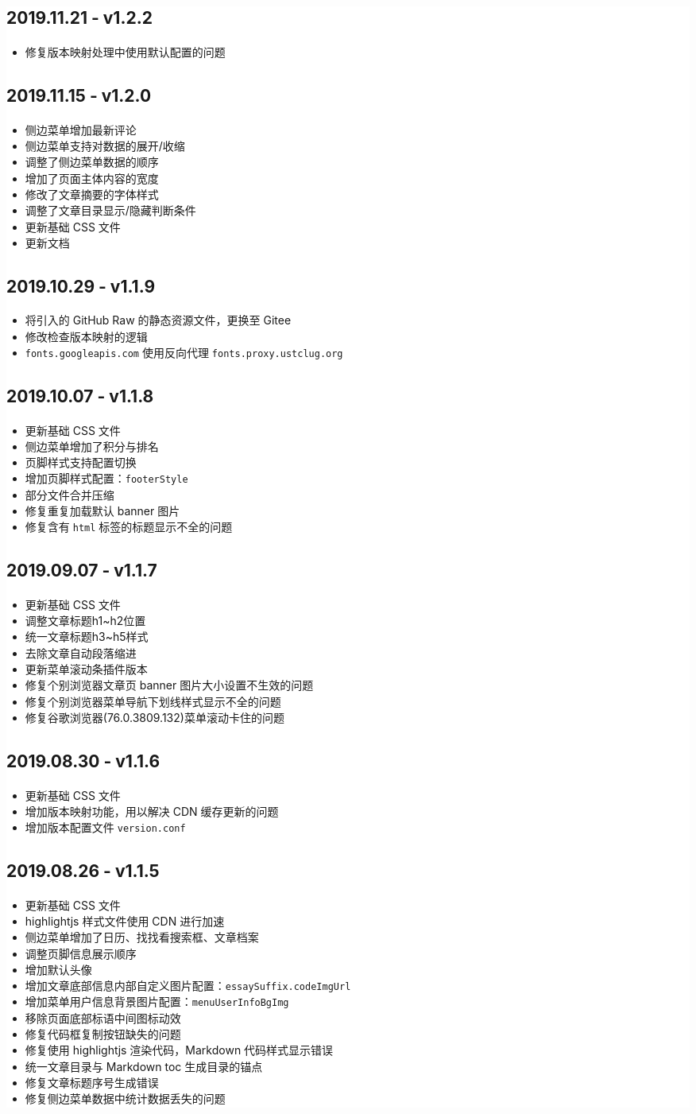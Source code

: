 ## 2019.11.21 - v1.2.2
* 修复版本映射处理中使用默认配置的问题

## 2019.11.15 - v1.2.0
* 侧边菜单增加最新评论
* 侧边菜单支持对数据的展开/收缩
* 调整了侧边菜单数据的顺序
* 增加了页面主体内容的宽度
* 修改了文章摘要的字体样式
* 调整了文章目录显示/隐藏判断条件
* 更新基础 CSS 文件
* 更新文档

## 2019.10.29 - v1.1.9
* 将引入的 GitHub Raw 的静态资源文件，更换至 Gitee
* 修改检查版本映射的逻辑
* ```fonts.googleapis.com``` 使用反向代理 ```fonts.proxy.ustclug.org```

## 2019.10.07 - v1.1.8
* 更新基础 CSS 文件
* 侧边菜单增加了积分与排名
* 页脚样式支持配置切换
* 增加页脚样式配置：```footerStyle```
* 部分文件合并压缩
* 修复重复加载默认 banner 图片
* 修复含有 ```html``` 标签的标题显示不全的问题

## 2019.09.07 - v1.1.7
* 更新基础 CSS 文件
* 调整文章标题h1~h2位置
* 统一文章标题h3~h5样式
* 去除文章自动段落缩进
* 更新菜单滚动条插件版本
* 修复个别浏览器文章页 banner 图片大小设置不生效的问题
* 修复个别浏览器菜单导航下划线样式显示不全的问题
* 修复谷歌浏览器(76.0.3809.132)菜单滚动卡住的问题

## 2019.08.30 - v1.1.6
* 更新基础 CSS 文件
* 增加版本映射功能，用以解决 CDN 缓存更新的问题
* 增加版本配置文件 ```version.conf```

## 2019.08.26 - v1.1.5
* 更新基础 CSS 文件
* highlightjs 样式文件使用 CDN 进行加速
* 侧边菜单增加了日历、找找看搜索框、文章档案
* 调整页脚信息展示顺序
* 增加默认头像
* 增加文章底部信息内部自定义图片配置：```essaySuffix.codeImgUrl```
* 增加菜单用户信息背景图片配置：```menuUserInfoBgImg```
* 移除页面底部标语中间图标动效
* 修复代码框复制按钮缺失的问题
* 修复使用 highlightjs 渲染代码，Markdown 代码样式显示错误
* 统一文章目录与 Markdown toc 生成目录的锚点
* 修复文章标题序号生成错误
* 修复侧边菜单数据中统计数据丢失的问题
